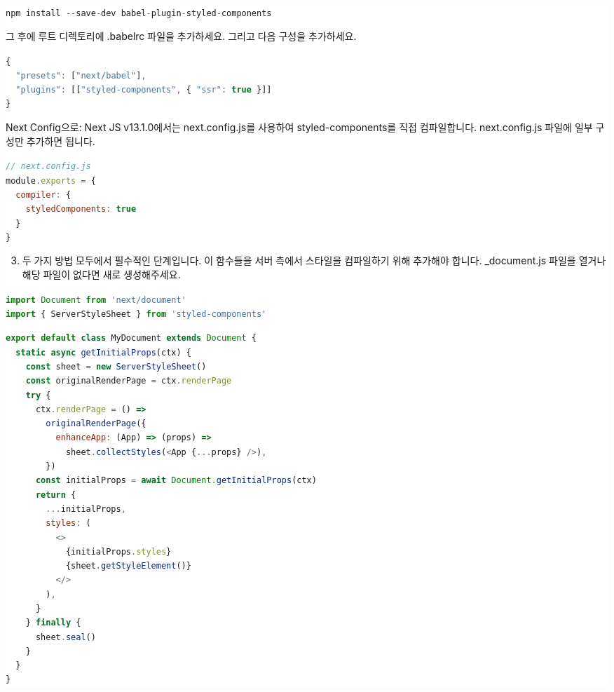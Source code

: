 ```js
npm install --save-dev babel-plugin-styled-components
```



그 후에 루트 디렉토리에 .babelrc 파일을 추가하세요. 그리고 다음 구성을 추가하세요.

```js
{
  "presets": ["next/babel"],
  "plugins": [["styled-components", { "ssr": true }]]
}
```

Next Config으로: Next JS v13.1.0에서는 next.config.js를 사용하여 styled-components를 직접 컴파일합니다. next.config.js 파일에 일부 구성만 추가하면 됩니다.

```js
// next.config.js
module.exports = {
  compiler: {
    styledComponents: true
  }
}
```



3. 두 가지 방법 모두에서 필수적인 단계입니다. 이 함수들을 서버 측에서 스타일을 컴파일하기 위해 추가해야 합니다. _document.js 파일을 열거나 해당 파일이 없다면 새로 생성해주세요.

```js
import Document from 'next/document'
import { ServerStyleSheet } from 'styled-components'
```

```js
export default class MyDocument extends Document {
  static async getInitialProps(ctx) {
    const sheet = new ServerStyleSheet()
    const originalRenderPage = ctx.renderPage
    try {
      ctx.renderPage = () =>
        originalRenderPage({
          enhanceApp: (App) => (props) =>
            sheet.collectStyles(<App {...props} />),
        })
      const initialProps = await Document.getInitialProps(ctx)
      return {
        ...initialProps,
        styles: (
          <>
            {initialProps.styles}
            {sheet.getStyleElement()}
          </>
        ),
      }
    } finally {
      sheet.seal()
    }
  }
}
```
